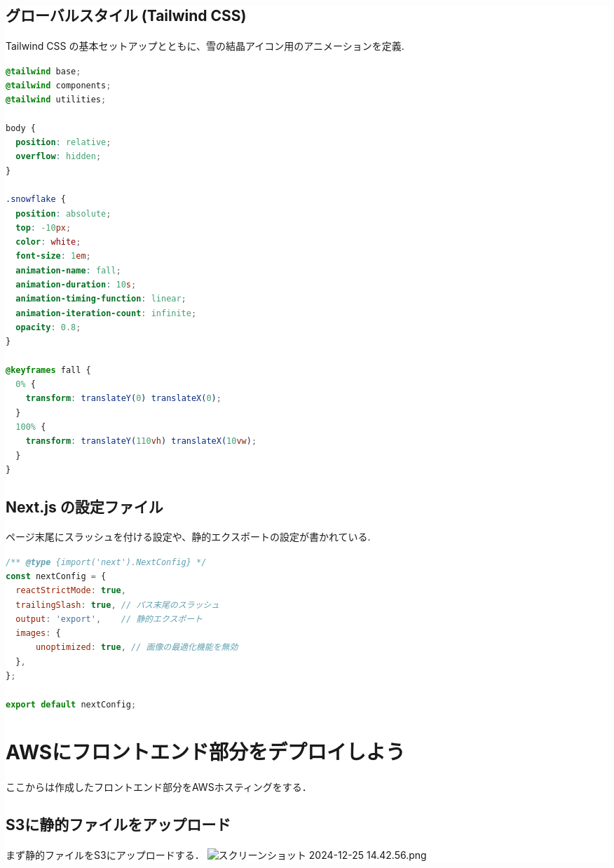 ## グローバルスタイル (Tailwind CSS)
Tailwind CSS の基本セットアップとともに、雪の結晶アイコン用のアニメーションを定義.
```src/styles/globals.css
@tailwind base;
@tailwind components;
@tailwind utilities;

body {
  position: relative;
  overflow: hidden;
}

.snowflake {
  position: absolute;
  top: -10px;
  color: white;
  font-size: 1em;
  animation-name: fall;
  animation-duration: 10s;
  animation-timing-function: linear;
  animation-iteration-count: infinite;
  opacity: 0.8;
}

@keyframes fall {
  0% {
    transform: translateY(0) translateX(0);
  }
  100% {
    transform: translateY(110vh) translateX(10vw);
  }
}
```

## Next.js の設定ファイル
ページ末尾にスラッシュを付ける設定や、静的エクスポートの設定が書かれている.
```next.config.mjs
/** @type {import('next').NextConfig} */
const nextConfig = {
  reactStrictMode: true,
  trailingSlash: true, // パス末尾のスラッシュ
  output: 'export',    // 静的エクスポート
  images: {
      unoptimized: true, // 画像の最適化機能を無効
  },
};

export default nextConfig;
```

# AWSにフロントエンド部分をデプロイしよう
ここからは作成したフロントエンド部分をAWSホスティングをする．
## S3に静的ファイルをアップロード
まず静的ファイルをS3にアップロードする．
![スクリーンショット 2024-12-25 14.42.56.png](https://qiita-image-store.s3.ap-northeast-1.amazonaws.com/0/3757442/b9c6332f-e250-013c-5d1d-9a6a7ee13f5d.png)

